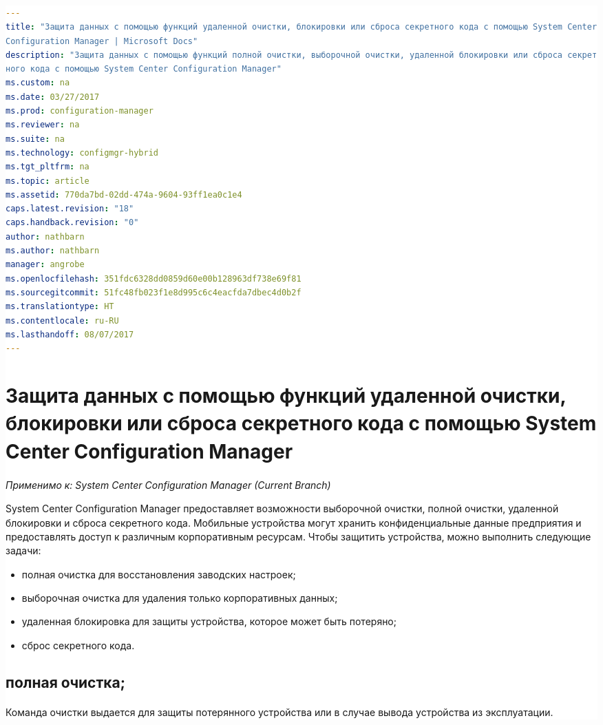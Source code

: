 ```yaml
---
title: "Защита данных с помощью функций удаленной очистки, блокировки или сброса секретного кода с помощью System Center Configuration Manager | Microsoft Docs"
description: "Защита данных с помощью функций полной очистки, выборочной очистки, удаленной блокировки или сброса секретного кода с помощью System Center Configuration Manager"
ms.custom: na
ms.date: 03/27/2017
ms.prod: configuration-manager
ms.reviewer: na
ms.suite: na
ms.technology: configmgr-hybrid
ms.tgt_pltfrm: na
ms.topic: article
ms.assetid: 770da7bd-02dd-474a-9604-93ff1ea0c1e4
caps.latest.revision: "18"
caps.handback.revision: "0"
author: nathbarn
ms.author: nathbarn
manager: angrobe
ms.openlocfilehash: 351fdc6328dd0859d60e00b128963df738e69f81
ms.sourcegitcommit: 51fc48fb023f1e8d995c6c4eacfda7dbec4d0b2f
ms.translationtype: HT
ms.contentlocale: ru-RU
ms.lasthandoff: 08/07/2017
---
```

# <a name="protect-data-with-remote-wipe-lock-or-passcode-reset-by-using-system-center-configuration-manager"></a>Защита данных с помощью функций удаленной очистки, блокировки или сброса секретного кода с помощью System Center Configuration Manager

*Применимо к: System Center Configuration Manager (Current Branch)*

System Center Configuration Manager предоставляет возможности выборочной очистки, полной очистки, удаленной блокировки и сброса секретного кода. Мобильные устройства могут хранить конфиденциальные данные предприятия и предоставлять доступ к различным корпоративным ресурсам. Чтобы защитить устройства, можно выполнить следующие задачи:  

- полная очистка для восстановления заводских настроек;  

- выборочная очистка для удаления только корпоративных данных;  

- удаленная блокировка для защиты устройства, которое может быть потеряно;  

- сброс секретного кода.  

## <a name="full-wipe"></a>полная очистка;  
Команда очистки выдается для защиты потерянного устройства или в случае вывода устройства из эксплуатации.  
